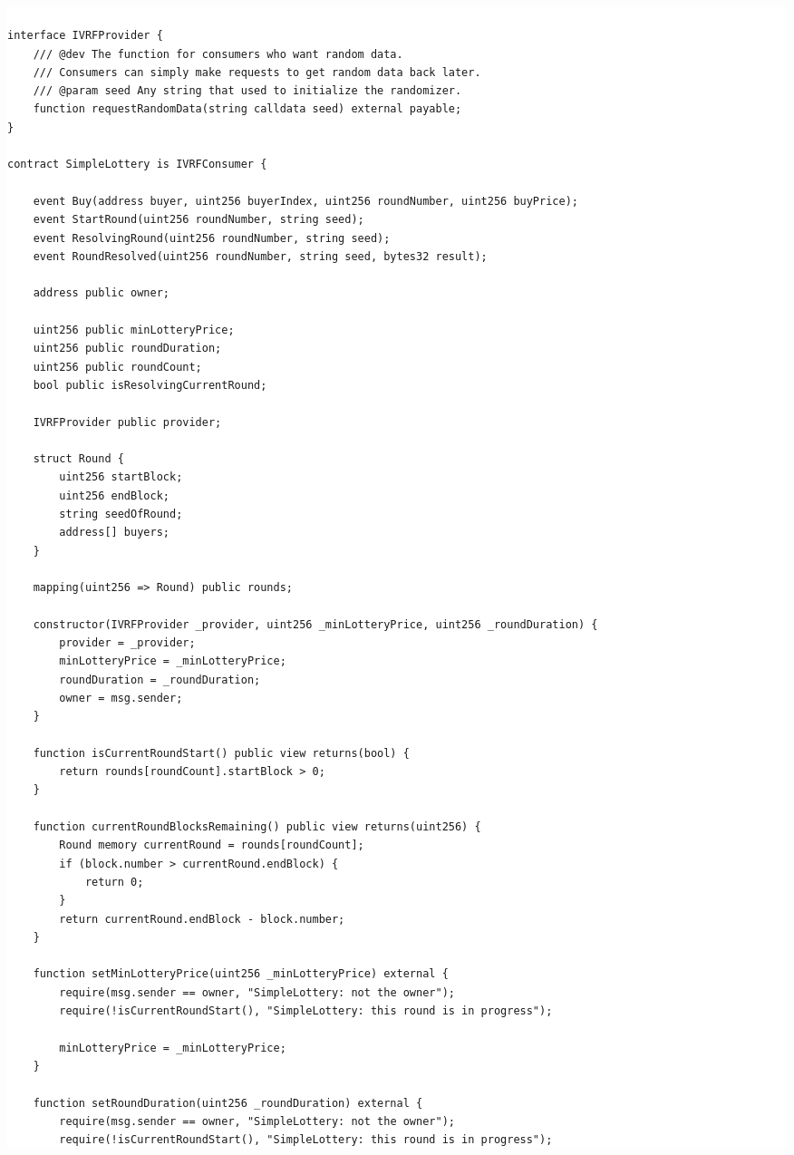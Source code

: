 ```solidity

interface IVRFProvider {
    /// @dev The function for consumers who want random data.
    /// Consumers can simply make requests to get random data back later.
    /// @param seed Any string that used to initialize the randomizer.
    function requestRandomData(string calldata seed) external payable;
}

contract SimpleLottery is IVRFConsumer {

    event Buy(address buyer, uint256 buyerIndex, uint256 roundNumber, uint256 buyPrice);
    event StartRound(uint256 roundNumber, string seed);
    event ResolvingRound(uint256 roundNumber, string seed);
    event RoundResolved(uint256 roundNumber, string seed, bytes32 result);

    address public owner;

    uint256 public minLotteryPrice;
    uint256 public roundDuration;
    uint256 public roundCount;
    bool public isResolvingCurrentRound;

    IVRFProvider public provider;

    struct Round {
        uint256 startBlock;
        uint256 endBlock;
        string seedOfRound;
        address[] buyers;
    }

    mapping(uint256 => Round) public rounds;

    constructor(IVRFProvider _provider, uint256 _minLotteryPrice, uint256 _roundDuration) {
        provider = _provider;
        minLotteryPrice = _minLotteryPrice;
        roundDuration = _roundDuration;
        owner = msg.sender;
    }

    function isCurrentRoundStart() public view returns(bool) {
        return rounds[roundCount].startBlock > 0;
    }

    function currentRoundBlocksRemaining() public view returns(uint256) {
        Round memory currentRound = rounds[roundCount];
        if (block.number > currentRound.endBlock) {
            return 0;
        }
        return currentRound.endBlock - block.number;
    }

    function setMinLotteryPrice(uint256 _minLotteryPrice) external {
        require(msg.sender == owner, "SimpleLottery: not the owner");
        require(!isCurrentRoundStart(), "SimpleLottery: this round is in progress");

        minLotteryPrice = _minLotteryPrice;
    }

    function setRoundDuration(uint256 _roundDuration) external {
        require(msg.sender == owner, "SimpleLottery: not the owner");
        require(!isCurrentRoundStart(), "SimpleLottery: this round is in progress");

```
